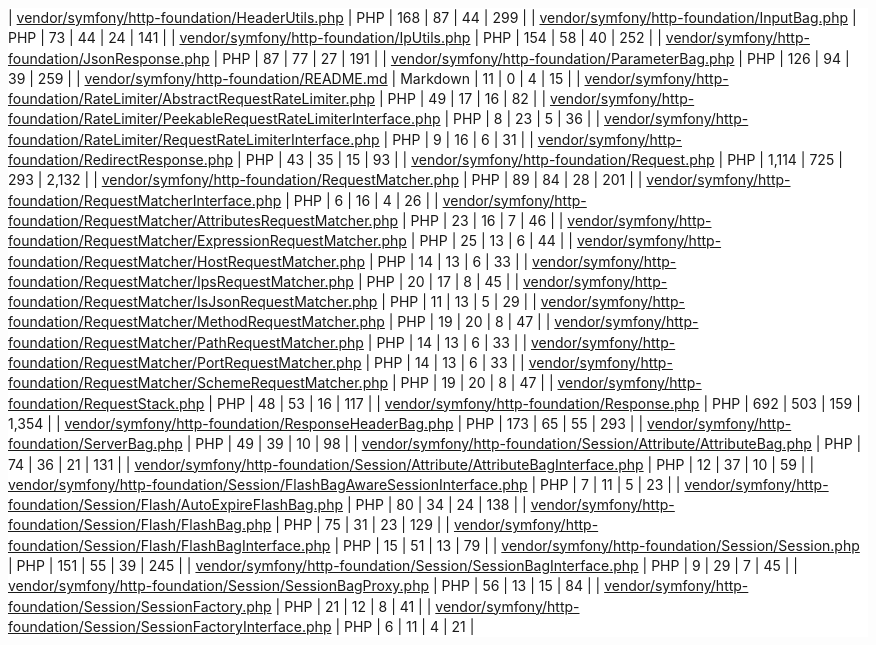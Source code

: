 | [vendor/symfony/http-foundation/HeaderUtils.php](/vendor/symfony/http-foundation/HeaderUtils.php) | PHP | 168 | 87 | 44 | 299 |
| [vendor/symfony/http-foundation/InputBag.php](/vendor/symfony/http-foundation/InputBag.php) | PHP | 73 | 44 | 24 | 141 |
| [vendor/symfony/http-foundation/IpUtils.php](/vendor/symfony/http-foundation/IpUtils.php) | PHP | 154 | 58 | 40 | 252 |
| [vendor/symfony/http-foundation/JsonResponse.php](/vendor/symfony/http-foundation/JsonResponse.php) | PHP | 87 | 77 | 27 | 191 |
| [vendor/symfony/http-foundation/ParameterBag.php](/vendor/symfony/http-foundation/ParameterBag.php) | PHP | 126 | 94 | 39 | 259 |
| [vendor/symfony/http-foundation/README.md](/vendor/symfony/http-foundation/README.md) | Markdown | 11 | 0 | 4 | 15 |
| [vendor/symfony/http-foundation/RateLimiter/AbstractRequestRateLimiter.php](/vendor/symfony/http-foundation/RateLimiter/AbstractRequestRateLimiter.php) | PHP | 49 | 17 | 16 | 82 |
| [vendor/symfony/http-foundation/RateLimiter/PeekableRequestRateLimiterInterface.php](/vendor/symfony/http-foundation/RateLimiter/PeekableRequestRateLimiterInterface.php) | PHP | 8 | 23 | 5 | 36 |
| [vendor/symfony/http-foundation/RateLimiter/RequestRateLimiterInterface.php](/vendor/symfony/http-foundation/RateLimiter/RequestRateLimiterInterface.php) | PHP | 9 | 16 | 6 | 31 |
| [vendor/symfony/http-foundation/RedirectResponse.php](/vendor/symfony/http-foundation/RedirectResponse.php) | PHP | 43 | 35 | 15 | 93 |
| [vendor/symfony/http-foundation/Request.php](/vendor/symfony/http-foundation/Request.php) | PHP | 1,114 | 725 | 293 | 2,132 |
| [vendor/symfony/http-foundation/RequestMatcher.php](/vendor/symfony/http-foundation/RequestMatcher.php) | PHP | 89 | 84 | 28 | 201 |
| [vendor/symfony/http-foundation/RequestMatcherInterface.php](/vendor/symfony/http-foundation/RequestMatcherInterface.php) | PHP | 6 | 16 | 4 | 26 |
| [vendor/symfony/http-foundation/RequestMatcher/AttributesRequestMatcher.php](/vendor/symfony/http-foundation/RequestMatcher/AttributesRequestMatcher.php) | PHP | 23 | 16 | 7 | 46 |
| [vendor/symfony/http-foundation/RequestMatcher/ExpressionRequestMatcher.php](/vendor/symfony/http-foundation/RequestMatcher/ExpressionRequestMatcher.php) | PHP | 25 | 13 | 6 | 44 |
| [vendor/symfony/http-foundation/RequestMatcher/HostRequestMatcher.php](/vendor/symfony/http-foundation/RequestMatcher/HostRequestMatcher.php) | PHP | 14 | 13 | 6 | 33 |
| [vendor/symfony/http-foundation/RequestMatcher/IpsRequestMatcher.php](/vendor/symfony/http-foundation/RequestMatcher/IpsRequestMatcher.php) | PHP | 20 | 17 | 8 | 45 |
| [vendor/symfony/http-foundation/RequestMatcher/IsJsonRequestMatcher.php](/vendor/symfony/http-foundation/RequestMatcher/IsJsonRequestMatcher.php) | PHP | 11 | 13 | 5 | 29 |
| [vendor/symfony/http-foundation/RequestMatcher/MethodRequestMatcher.php](/vendor/symfony/http-foundation/RequestMatcher/MethodRequestMatcher.php) | PHP | 19 | 20 | 8 | 47 |
| [vendor/symfony/http-foundation/RequestMatcher/PathRequestMatcher.php](/vendor/symfony/http-foundation/RequestMatcher/PathRequestMatcher.php) | PHP | 14 | 13 | 6 | 33 |
| [vendor/symfony/http-foundation/RequestMatcher/PortRequestMatcher.php](/vendor/symfony/http-foundation/RequestMatcher/PortRequestMatcher.php) | PHP | 14 | 13 | 6 | 33 |
| [vendor/symfony/http-foundation/RequestMatcher/SchemeRequestMatcher.php](/vendor/symfony/http-foundation/RequestMatcher/SchemeRequestMatcher.php) | PHP | 19 | 20 | 8 | 47 |
| [vendor/symfony/http-foundation/RequestStack.php](/vendor/symfony/http-foundation/RequestStack.php) | PHP | 48 | 53 | 16 | 117 |
| [vendor/symfony/http-foundation/Response.php](/vendor/symfony/http-foundation/Response.php) | PHP | 692 | 503 | 159 | 1,354 |
| [vendor/symfony/http-foundation/ResponseHeaderBag.php](/vendor/symfony/http-foundation/ResponseHeaderBag.php) | PHP | 173 | 65 | 55 | 293 |
| [vendor/symfony/http-foundation/ServerBag.php](/vendor/symfony/http-foundation/ServerBag.php) | PHP | 49 | 39 | 10 | 98 |
| [vendor/symfony/http-foundation/Session/Attribute/AttributeBag.php](/vendor/symfony/http-foundation/Session/Attribute/AttributeBag.php) | PHP | 74 | 36 | 21 | 131 |
| [vendor/symfony/http-foundation/Session/Attribute/AttributeBagInterface.php](/vendor/symfony/http-foundation/Session/Attribute/AttributeBagInterface.php) | PHP | 12 | 37 | 10 | 59 |
| [vendor/symfony/http-foundation/Session/FlashBagAwareSessionInterface.php](/vendor/symfony/http-foundation/Session/FlashBagAwareSessionInterface.php) | PHP | 7 | 11 | 5 | 23 |
| [vendor/symfony/http-foundation/Session/Flash/AutoExpireFlashBag.php](/vendor/symfony/http-foundation/Session/Flash/AutoExpireFlashBag.php) | PHP | 80 | 34 | 24 | 138 |
| [vendor/symfony/http-foundation/Session/Flash/FlashBag.php](/vendor/symfony/http-foundation/Session/Flash/FlashBag.php) | PHP | 75 | 31 | 23 | 129 |
| [vendor/symfony/http-foundation/Session/Flash/FlashBagInterface.php](/vendor/symfony/http-foundation/Session/Flash/FlashBagInterface.php) | PHP | 15 | 51 | 13 | 79 |
| [vendor/symfony/http-foundation/Session/Session.php](/vendor/symfony/http-foundation/Session/Session.php) | PHP | 151 | 55 | 39 | 245 |
| [vendor/symfony/http-foundation/Session/SessionBagInterface.php](/vendor/symfony/http-foundation/Session/SessionBagInterface.php) | PHP | 9 | 29 | 7 | 45 |
| [vendor/symfony/http-foundation/Session/SessionBagProxy.php](/vendor/symfony/http-foundation/Session/SessionBagProxy.php) | PHP | 56 | 13 | 15 | 84 |
| [vendor/symfony/http-foundation/Session/SessionFactory.php](/vendor/symfony/http-foundation/Session/SessionFactory.php) | PHP | 21 | 12 | 8 | 41 |
| [vendor/symfony/http-foundation/Session/SessionFactoryInterface.php](/vendor/symfony/http-foundation/Session/SessionFactoryInterface.php) | PHP | 6 | 11 | 4 | 21 |